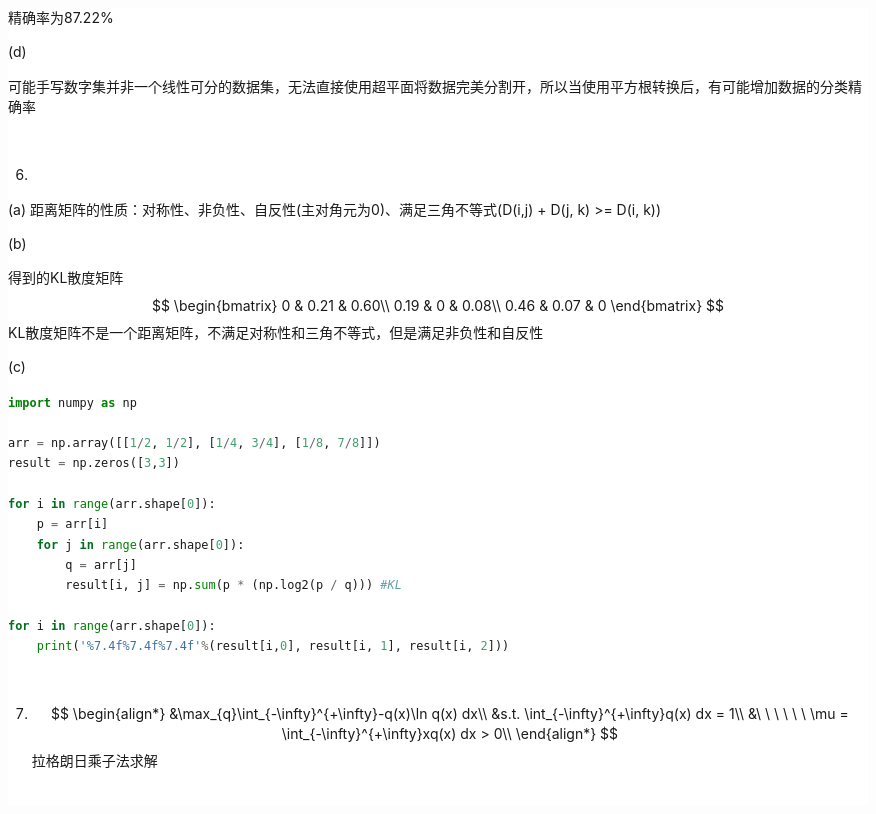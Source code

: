    精确率为87.22%

   (d)

   可能手写数字集并非一个线性可分的数据集，无法直接使用超平面将数据完美分割开，所以当使用平方根转换后，有可能增加数据的分类精确率

   ​

6.   ​

   (a)  距离矩阵的性质：对称性、非负性、自反性(主对角元为0)、满足三角不等式(D(i,j) + D(j, k) >= D(i, k))

   (b) 

   得到的KL散度矩阵
   $$
   \begin{bmatrix}
   0 & 0.21 & 0.60\\ 
   0.19 & 0 & 0.08\\ 
   0.46 & 0.07 & 0
   \end{bmatrix}
   $$
   KL散度矩阵不是一个距离矩阵，不满足对称性和三角不等式，但是满足非负性和自反性

   (c) 

   ``` python
   import numpy as np

   arr = np.array([[1/2, 1/2], [1/4, 3/4], [1/8, 7/8]])
   result = np.zeros([3,3])

   for i in range(arr.shape[0]):
       p = arr[i]
       for j in range(arr.shape[0]):
           q = arr[j]
           result[i, j] = np.sum(p * (np.log2(p / q))) #KL

   for i in range(arr.shape[0]):
       print('%7.4f%7.4f%7.4f'%(result[i,0], result[i, 1], result[i, 2]))
   ```

   ​

7.   
   $$
   \begin{align*}
   &\max_{q}\int_{-\infty}^{+\infty}-q(x)\ln q(x) dx\\
   &s.t. \int_{-\infty}^{+\infty}q(x) dx = 1\\
   &\ \ \ \ \ \ \mu = \int_{-\infty}^{+\infty}xq(x) dx > 0\\
   \end{align*}
   $$
   拉格朗日乘子法求解

   ​